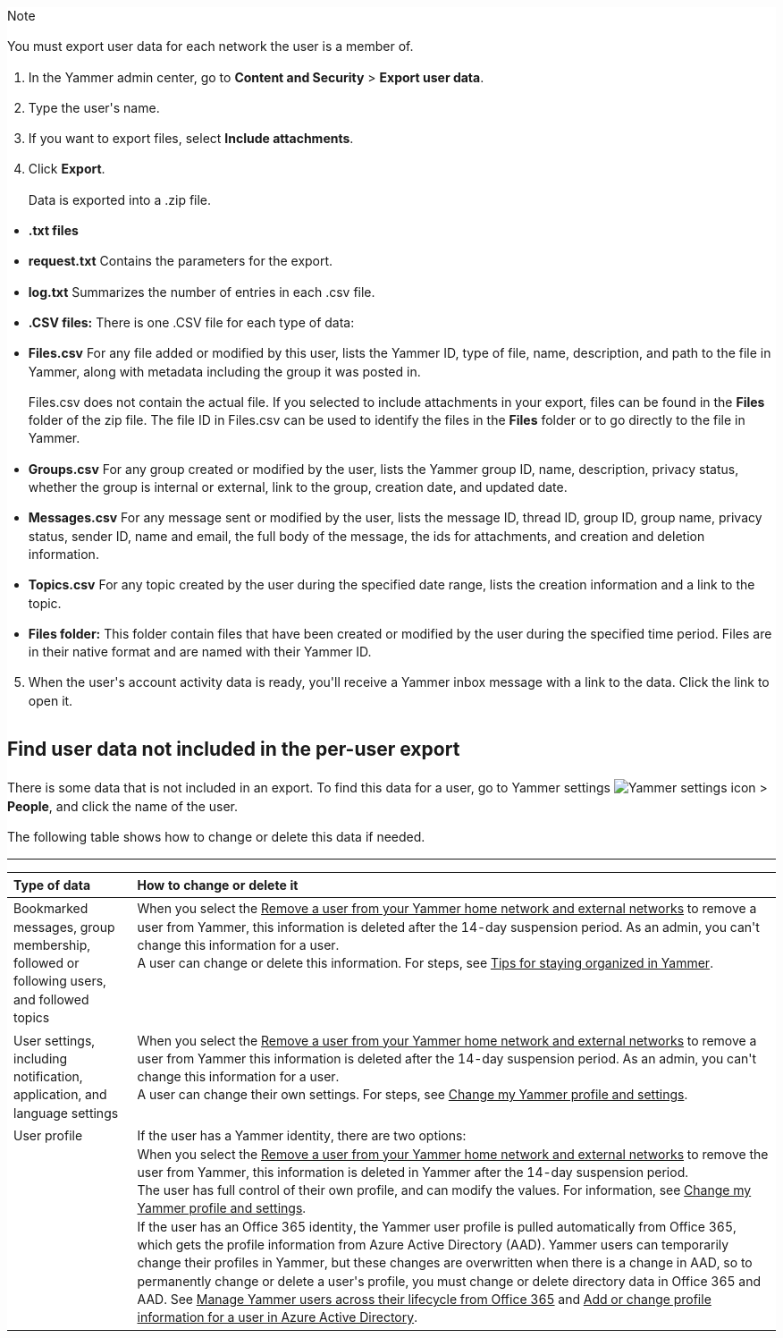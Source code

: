 > [!NOTE]
> You must export user data for each network the user is a member of. 
  
1. In the Yammer admin center, go to **Content and Security** > **Export user data**.
    
2. Type the user's name.
    
3. If you want to export files, select **Include attachments**.
    
4. Click **Export**.
    
    Data is exported into a .zip file.
    
  - **.txt files**
    
  - **request.txt** Contains the parameters for the export. 
    
  - **log.txt** Summarizes the number of entries in each .csv file. 
    
  - **.CSV files:** There is one .CSV file for each type of data: 
    
  - **Files.csv** For any file added or modified by this user, lists the Yammer ID, type of file, name, description, and path to the file in Yammer, along with metadata including the group it was posted in. 
    
    Files.csv does not contain the actual file. If you selected to include attachments in your export, files can be found in the **Files** folder of the zip file. The file ID in Files.csv can be used to identify the files in the **Files** folder or to go directly to the file in Yammer. 
    
  - **Groups.csv** For any group created or modified by the user, lists the Yammer group ID, name, description, privacy status, whether the group is internal or external, link to the group, creation date, and updated date. 
    
  - **Messages.csv** For any message sent or modified by the user, lists the message ID, thread ID, group ID, group name, privacy status, sender ID, name and email, the full body of the message, the ids for attachments, and creation and deletion information. 
    
  - **Topics.csv** For any topic created by the user during the specified date range, lists the creation information and a link to the topic. 
    
  - **Files folder:** This folder contain files that have been created or modified by the user during the specified time period. Files are in their native format and are named with their Yammer ID. 
    
5. When the user's account activity data is ready, you'll receive a Yammer inbox message with a link to the data. Click the link to open it.
    
## Find user data not included in the per-user export
<a name="OtherData"> </a>

There is some data that is not included in an export. To find this data for a user, go to Yammer settings ![Yammer settings icon](/Office365/Admin/media/9704ce70-56ce-43f7-96c6-f253b0413d40.png) > **People**, and click the name of the user.
  
The following table shows how to change or delete this data if needed.
  
****

|**Type of data**|**How to change or delete it**|
|:-----|:-----|
|Bookmarked messages, group membership, followed or following users, and followed topics  <br/> |When you select the [Remove a user from your Yammer home network and external networks](enterprise-privacy-yammer.md#RemoveUser) to remove a user from Yammer, this information is deleted after the 14-day suspension period. As an admin, you can't change this information for a user.  <br/> A user can change or delete this information. For steps, see [Tips for staying organized in Yammer](https://support.office.com/article/40ae9666-75c0-4254-a84c-d87a9542f380.aspx).  <br/> |
|User settings, including notification, application, and language settings  <br/> |When you select the [Remove a user from your Yammer home network and external networks](enterprise-privacy-yammer.md#RemoveUser) to remove a user from Yammer this information is deleted after the 14-day suspension period. As an admin, you can't change this information for a user.  <br/> A user can change their own settings. For steps, see [Change my Yammer profile and settings](https://support.office.com/article/a3aeca0e-de34-4897-9b59-de6516542851.aspx).  <br/> |
|User profile  <br/> | If the user has a Yammer identity, there are two options:  <br/>  When you select the [Remove a user from your Yammer home network and external networks](enterprise-privacy-yammer.md#RemoveUser) to remove the user from Yammer, this information is deleted in Yammer after the 14-day suspension period.  <br/>  The user has full control of their own profile, and can modify the values. For information, see [Change my Yammer profile and settings](https://support.office.com/article/a3aeca0e-de34-4897-9b59-de6516542851.aspx).  <br/>  If the user has an Office 365 identity, the Yammer user profile is pulled automatically from Office 365, which gets the profile information from Azure Active Directory (AAD). Yammer users can temporarily change their profiles in Yammer, but these changes are overwritten when there is a change in AAD, so to permanently change or delete a user's profile, you must change or delete directory data in Office 365 and AAD. See [Manage Yammer users across their lifecycle from Office 365](https://support.office.com/article/365-6c4c8fff-6444-404a-bffc-f9da0bcc3039.aspx) and [Add or change profile information for a user in Azure Active Directory](https://go.microsoft.com/fwlink/?LinkId=871865).  <br/> |
   